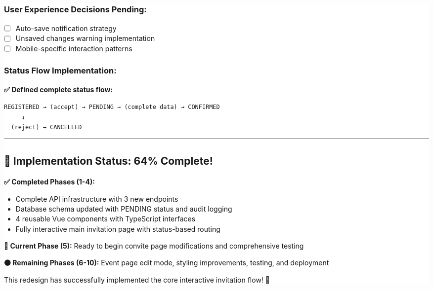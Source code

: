 ### User Experience Decisions Pending:
- [ ] Auto-save notification strategy
- [ ] Unsaved changes warning implementation
- [ ] Mobile-specific interaction patterns

### Status Flow Implementation:
**✅ Defined complete status flow:**
```
REGISTERED → (accept) → PENDING → (complete data) → CONFIRMED
     ↓
  (reject) → CANCELLED
```

---

## 🚀 Implementation Status: 64% Complete!

**✅ Completed Phases (1-4):**
- Complete API infrastructure with 3 new endpoints
- Database schema updated with PENDING status and audit logging  
- 4 reusable Vue components with TypeScript interfaces
- Fully interactive main invitation page with status-based routing

**🔄 Current Phase (5):**
Ready to begin convite page modifications and comprehensive testing

**⚫ Remaining Phases (6-10):**
Event page edit mode, styling improvements, testing, and deployment

This redesign has successfully implemented the core interactive invitation flow! 🎯
